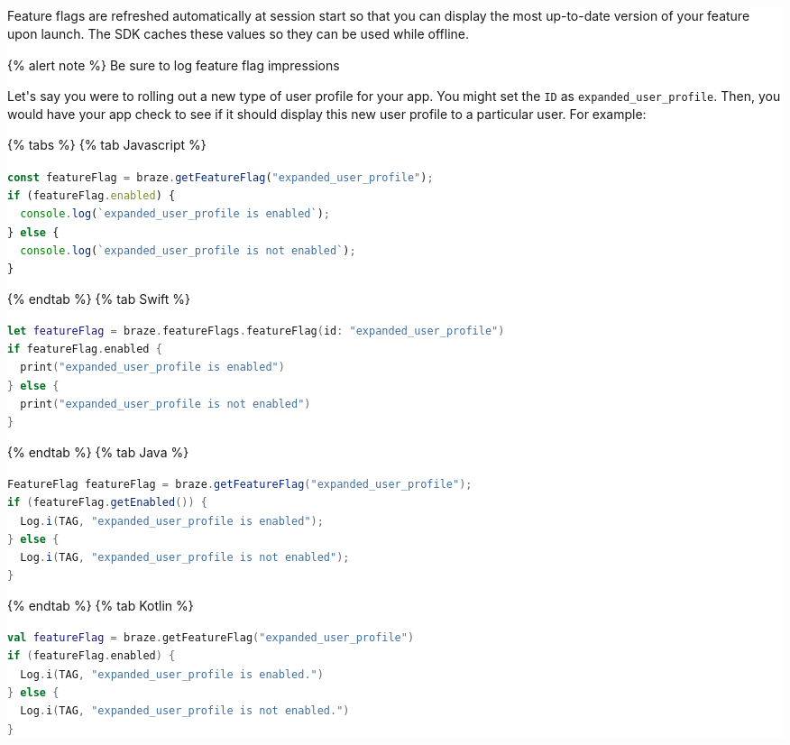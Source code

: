 Feature flags are refreshed automatically at session start so that you can display the most up-to-date version of your feature upon launch. The SDK caches these values so they can be used while offline. 

{% alert note %}
Be sure to log feature flag impressions 

Let's say you were to rolling out a new type of user profile for your app. You might set the `ID` as `expanded_user_profile`. Then, you would have your app check to see if it should display this new user profile to a particular user. For example:

{% tabs %}
{% tab Javascript %}

```javascript
const featureFlag = braze.getFeatureFlag("expanded_user_profile");
if (featureFlag.enabled) {
  console.log(`expanded_user_profile is enabled`);
} else {
  console.log(`expanded_user_profile is not enabled`);
}
```

{% endtab %}
{% tab Swift %}

```swift
let featureFlag = braze.featureFlags.featureFlag(id: "expanded_user_profile")
if featureFlag.enabled {
  print("expanded_user_profile is enabled")
} else {
  print("expanded_user_profile is not enabled")
}
```
{% endtab %}
{% tab Java %}
```java
FeatureFlag featureFlag = braze.getFeatureFlag("expanded_user_profile");
if (featureFlag.getEnabled()) {
  Log.i(TAG, "expanded_user_profile is enabled");
} else {
  Log.i(TAG, "expanded_user_profile is not enabled");
}
```

{% endtab %}
{% tab Kotlin %}

```kotlin
val featureFlag = braze.getFeatureFlag("expanded_user_profile")
if (featureFlag.enabled) {
  Log.i(TAG, "expanded_user_profile is enabled.")
} else {
  Log.i(TAG, "expanded_user_profile is not enabled.")
}
```
